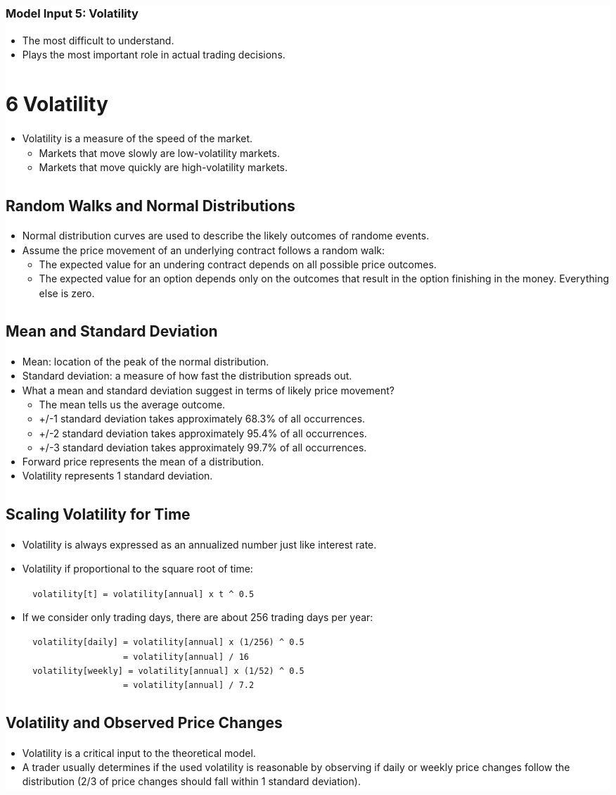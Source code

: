 ### Model Input 5: Volatility

* The most difficult to understand.
* Plays the most important role in actual trading decisions.

# 6 Volatility

* Volatility is a measure of the speed of the market.
    * Markets that move slowly are low-volatility markets.
    * Markets that move quickly are high-volatility markets.

## Random Walks and Normal Distributions

* Normal distribution curves are used to describe the likely outcomes of randome events.
* Assume the price movement of an underlying contract follows a random walk:
    * The expected value for an undering contract depends on all possible price outcomes.
    * The expected value for an option depends only on the outcomes that result in the option finishing in the money. Everything else is zero.

## Mean and Standard Deviation

* Mean: location of the peak of the normal distribution.
* Standard deviation: a measure of how fast the distribution spreads out.
* What a mean and standard deviation suggest in terms of likely price movement?
    * The mean tells us the average outcome.
    * +/-1 standard deviation takes approximately 68.3% of all occurrences.
    * +/-2 standard deviation takes approximately 95.4% of all occurrences.
    * +/-3 standard deviation takes approximately 99.7% of all occurrences.
* Forward price represents the mean of a distribution.
* Volatility represents 1 standard deviation.

## Scaling Volatility for Time

* Volatility is always expressed as an annualized number just like interest rate.
* Volatility if proportional to the square root of time:

        volatility[t] = volatility[annual] x t ^ 0.5

* If we consider only trading days, there are about 256 trading days per year:

        volatility[daily] = volatility[annual] x (1/256) ^ 0.5
                          = volatility[annual] / 16
        volatility[weekly] = volatility[annual] x (1/52) ^ 0.5
                          = volatility[annual] / 7.2

## Volatility and Observed Price Changes

* Volatility is a critical input to the theoretical model.
* A trader usually determines if the used volatility is reasonable by observing if daily or weekly price changes follow the distribution (2/3 of price changes should fall within 1 standard deviation).
